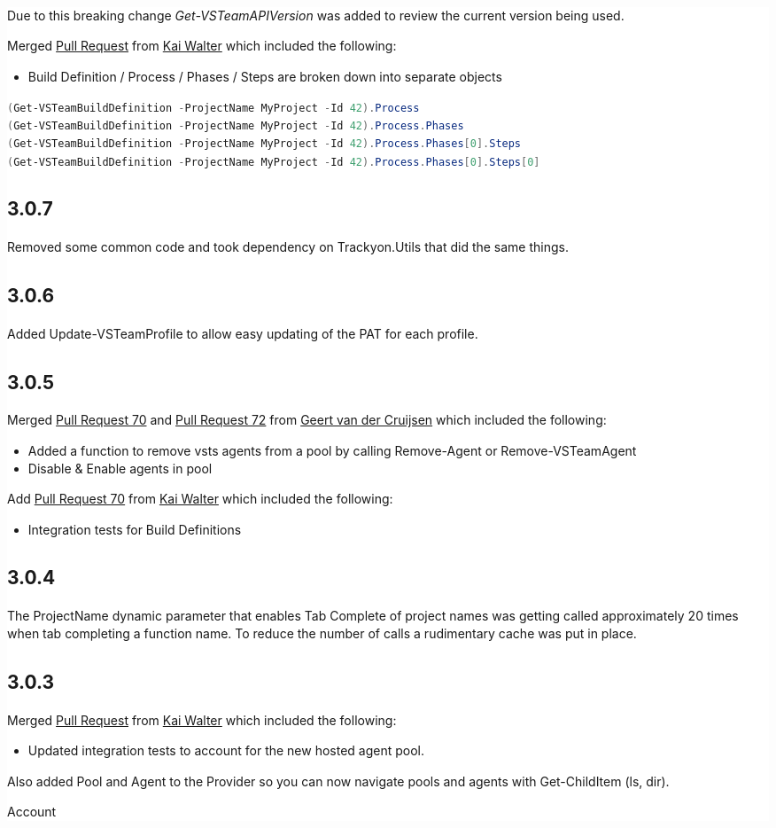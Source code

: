 Due to this breaking change _Get-VSTeamAPIVersion_ was added to review the current version being used.

Merged [Pull Request](https://github.com/DarqueWarrior/vsteam/pull/77) from [Kai Walter](https://github.com/KaiWalter) which included the following:

- Build Definition / Process / Phases / Steps are broken down into separate objects

```PowerShell
(Get-VSTeamBuildDefinition -ProjectName MyProject -Id 42).Process
(Get-VSTeamBuildDefinition -ProjectName MyProject -Id 42).Process.Phases
(Get-VSTeamBuildDefinition -ProjectName MyProject -Id 42).Process.Phases[0].Steps
(Get-VSTeamBuildDefinition -ProjectName MyProject -Id 42).Process.Phases[0].Steps[0]
```

## 3.0.7

Removed some common code and took dependency on Trackyon.Utils that did the same things.

## 3.0.6

Added Update-VSTeamProfile to allow easy updating of the PAT for each profile.

## 3.0.5

Merged [Pull Request 70](https://github.com/DarqueWarrior/vsteam/pull/70) and [Pull Request 72](https://github.com/DarqueWarrior/vsteam/pull/72) from [Geert van der Cruijsen](https://github.com/Geertvdc) which included the following:

- Added a function to remove vsts agents from a pool by calling Remove-Agent or Remove-VSTeamAgent
- Disable & Enable agents in pool

Add [Pull Request 70](https://github.com/DarqueWarrior/vsteam/pull/71) from [Kai Walter](https://github.com/KaiWalter) which included the following:

- Integration tests for Build Definitions

## 3.0.4

The ProjectName dynamic parameter that enables Tab Complete of project names was getting called approximately 20 times when tab completing a function name. To reduce the number of calls a rudimentary cache was put in place.

## 3.0.3

Merged [Pull Request](https://github.com/DarqueWarrior/vsteam/pull/66) from [Kai Walter](https://github.com/KaiWalter) which included the following:

- Updated integration tests to account for the new hosted agent pool.

Also added Pool and Agent to the Provider so you can now navigate pools and agents with Get-ChildItem (ls, dir).

Account
